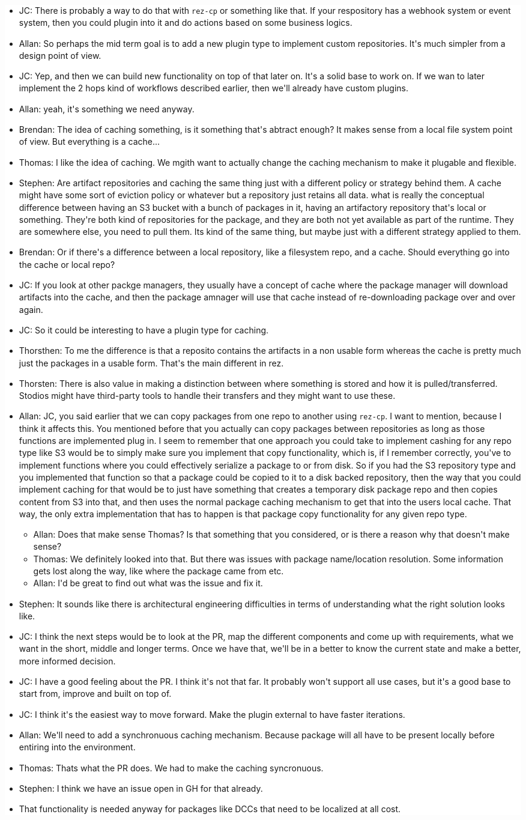   * JC: There is probably a way to do that with `rez-cp` or something like that. If your respository has a webhook system or event system, then you could plugin into it and do actions based on some business logics.
  * Allan: So perhaps the mid term goal is to add a new plugin type to implement custom repositories. It's much simpler from a design point of view.
  * JC: Yep, and then we can build new functionality on top of that later on. It's a solid base to work on. If we wan to later implement the 2 hops kind of workflows described earlier, then we'll already have custom plugins.
  * Allan: yeah, it's something we need anyway.
  * Brendan: The idea of caching something, is it something that's abtract enough? It makes sense from a local file system point of view. But everything is a cache...
  * Thomas: I like the idea of caching. We mgith want to actually change the caching mechanism to make it plugable and flexible.
  * Stephen: Are artifact repositories and caching the same thing just with a different policy or strategy behind them. A cache might have some sort of eviction policy or whatever but a repository just retains all data. what is really the conceptual difference between having an S3 bucket with a bunch of packages in it, having an artifactory repository that's local or something. They're both kind of repositories for the package, and they are both not yet available as part of the runtime. They are somewhere else, you need to pull them. Its kind of the same thing, but maybe just with a different strategy applied to them.
  * Brendan: Or if there's a difference between a local repository, like a filesystem repo, and a cache. Should everything go into the cache or local repo?
  * JC: If you look at other packge managers, they usually have a concept of cache where the package manager will download artifacts into the cache, and then the package amnager will use that cache instead of re-downloading package over and over again.
  * JC: So it could be interesting to have a plugin type for caching.
  * Thorsthen: To me the difference is that a reposito contains the artifacts in a non usable form whereas the cache is pretty much just the packages in a usable form. That's the main different in rez.
  * Thorsten: There is also value in making a distinction between where something is stored and how it is pulled/transferred. Stodios might have third-party tools to handle their transfers and they might want to use these.
* Allan: JC, you said earlier that we can copy packages from one repo to another using `rez-cp`. I want to mention, because I think it affects this. You mentioned before that you actually can copy packages between repositories as long as those functions are implemented plug in. I seem to remember that one approach you could take to implement cashing for any repo type like S3 would be to simply make sure you implement that copy functionality, which is, if I remember correctly, you've to implement functions where you could effectively serialize a package to or from disk. So if you had the S3 repository type and you implemented that function so that a package could be copied to it to a disk backed repository, then the way that you could implement caching for that would be to
just have something that creates a temporary disk package repo and then copies content from S3 into that, and then uses the normal package caching mechanism to get that into the users local cache. That way, the only extra implementation that has to happen is that package copy functionality for any given repo type.
  * Allan: Does that make sense Thomas? Is that something that you considered, or is there a reason why that doesn't make sense?
  * Thomas: We definitely looked into that. But there was issues with package name/location resolution. Some information gets lost along the way, like where the package came from etc.
  * Allan: I'd be great to find out what was the issue and fix it.

* Stephen: It sounds like there is architectural engineering difficulties in terms of understanding what the right solution looks like.
* JC: I think the next steps would be to look at the PR, map the different components and come up with requirements, what we want in the short, middle and longer terms. Once we have that, we'll be in a better to know the current state and make a better, more informed decision.
* JC: I have a good feeling about the PR. I think it's not that far. It probably won't support all use cases, but it's a good base to start from, improve and built on top of.
* JC: I think it's the easiest way to move forward. Make the plugin external to have faster iterations.
* Allan: We'll need to add a synchronuous caching mechanism. Because package will all have to be present locally before entiring into the environment.
* Thomas: Thats what the PR does. We had to make the caching syncronuous.
* Stephen: I think we have an issue open in GH for that already.
* That functionality is needed anyway for packages like DCCs that need to be localized at all cost.